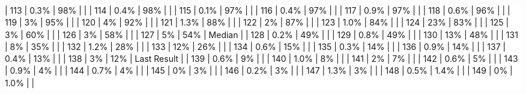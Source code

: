 | 113 | 0.3% | 98% |  |
| 114 | 0.4% | 98% |  |
| 115 | 0.1% | 97% |  |
| 116 | 0.4% | 97% |  |
| 117 | 0.9% | 97% |  |
| 118 | 0.6% | 96% |  |
| 119 | 3% | 95% |  |
| 120 | 4% | 92% |  |
| 121 | 1.3% | 88% |  |
| 122 | 2% | 87% |  |
| 123 | 1.0% | 84% |  |
| 124 | 23% | 83% |  |
| 125 | 3% | 60% |  |
| 126 | 3% | 58% |  |
| 127 | 5% | 54% | Median |
| 128 | 0.2% | 49% |  |
| 129 | 0.8% | 49% |  |
| 130 | 13% | 48% |  |
| 131 | 8% | 35% |  |
| 132 | 1.2% | 28% |  |
| 133 | 12% | 26% |  |
| 134 | 0.6% | 15% |  |
| 135 | 0.3% | 14% |  |
| 136 | 0.9% | 14% |  |
| 137 | 0.4% | 13% |  |
| 138 | 3% | 12% | Last Result |
| 139 | 0.6% | 9% |  |
| 140 | 1.0% | 8% |  |
| 141 | 2% | 7% |  |
| 142 | 0.6% | 5% |  |
| 143 | 0.9% | 4% |  |
| 144 | 0.7% | 4% |  |
| 145 | 0% | 3% |  |
| 146 | 0.2% | 3% |  |
| 147 | 1.3% | 3% |  |
| 148 | 0.5% | 1.4% |  |
| 149 | 0% | 1.0% |  |